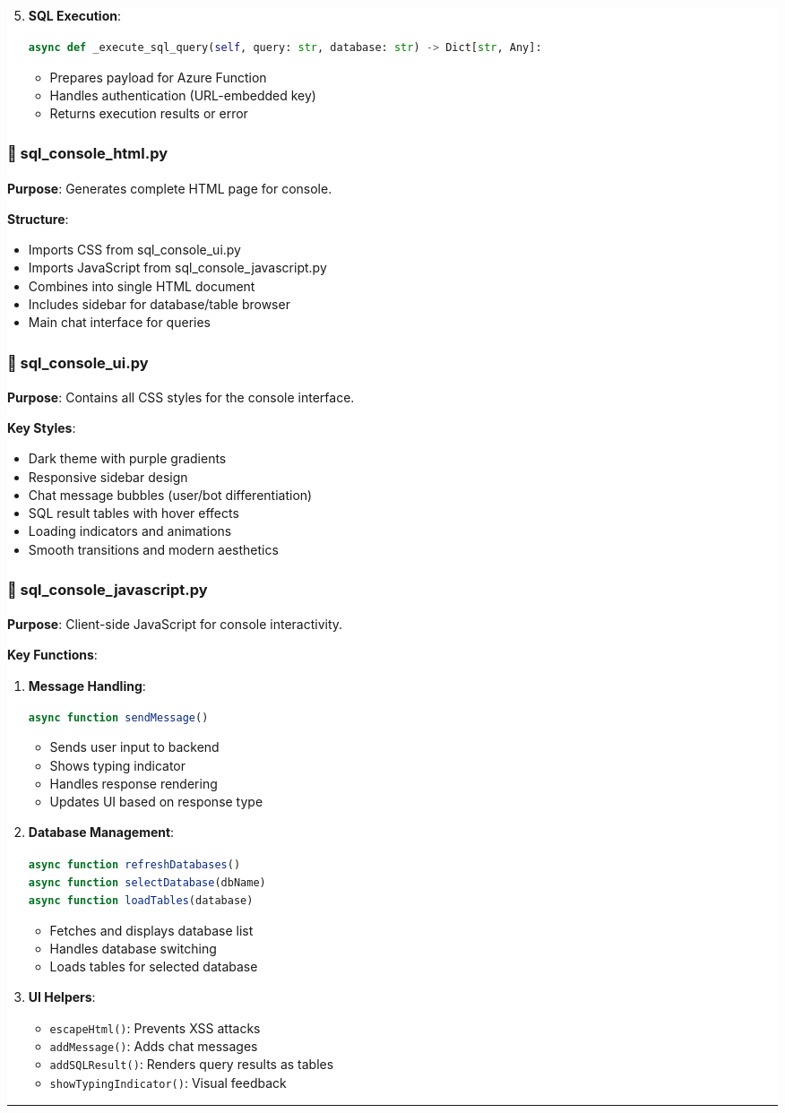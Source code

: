 5. **SQL Execution**:
   ```python
   async def _execute_sql_query(self, query: str, database: str) -> Dict[str, Any]:
   ```
   - Prepares payload for Azure Function
   - Handles authentication (URL-embedded key)
   - Returns execution results or error

### 📄 sql_console_html.py
**Purpose**: Generates complete HTML page for console.

**Structure**:
- Imports CSS from sql_console_ui.py
- Imports JavaScript from sql_console_javascript.py
- Combines into single HTML document
- Includes sidebar for database/table browser
- Main chat interface for queries

### 📄 sql_console_ui.py
**Purpose**: Contains all CSS styles for the console interface.

**Key Styles**:
- Dark theme with purple gradients
- Responsive sidebar design
- Chat message bubbles (user/bot differentiation)
- SQL result tables with hover effects
- Loading indicators and animations
- Smooth transitions and modern aesthetics

### 📄 sql_console_javascript.py
**Purpose**: Client-side JavaScript for console interactivity.

**Key Functions**:

1. **Message Handling**:
   ```javascript
   async function sendMessage()
   ```
   - Sends user input to backend
   - Shows typing indicator
   - Handles response rendering
   - Updates UI based on response type

2. **Database Management**:
   ```javascript
   async function refreshDatabases()
   async function selectDatabase(dbName)
   async function loadTables(database)
   ```
   - Fetches and displays database list
   - Handles database switching
   - Loads tables for selected database

3. **UI Helpers**:
   - `escapeHtml()`: Prevents XSS attacks
   - `addMessage()`: Adds chat messages
   - `addSQLResult()`: Renders query results as tables
   - `showTypingIndicator()`: Visual feedback

---